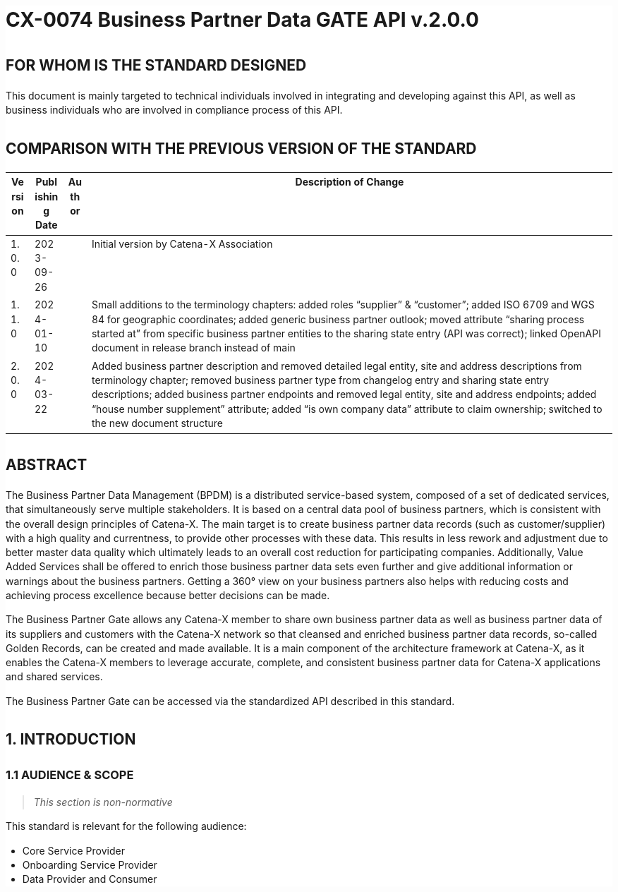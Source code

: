 # CX-0074 Business Partner Data GATE API v.2.0.0

## FOR WHOM IS THE STANDARD DESIGNED

This document is mainly targeted to technical individuals involved in integrating and developing against this API, as well as business individuals who are involved in compliance process of this API.

## COMPARISON WITH THE PREVIOUS VERSION OF THE STANDARD

| **Version** | **Publishing Date** | **Author** | **Description of Change** |
| --- | --- | --- | --- |
| 1.0.0 | 2023-09-26 | | Initial version by Catena-X Association |
| 1.1.0 | 2024-01-10 | | Small additions to the terminology chapters: added roles “supplier” & “customer”; added ISO 6709 and WGS 84 for geographic coordinates; added generic business partner outlook; moved attribute “sharing process started at” from specific business partner entities to the sharing state entry (API was correct); linked OpenAPI document in release branch instead of main |
| 2.0.0 | 2024-03-22 | | Added business partner description and removed detailed legal entity, site and address descriptions from terminology chapter; removed business partner type from changelog entry and sharing state entry descriptions; added business partner endpoints and removed legal entity, site and address endpoints; added “house number supplement” attribute; added “is own company data” attribute to claim ownership; switched to the new document structure |

## ABSTRACT

The Business Partner Data Management (BPDM) is a distributed service-based system, composed of a set of dedicated services, that simultaneously serve multiple stakeholders. It is based on a central data pool of business partners, which is consistent with the overall design principles of Catena-X. The main target is to create business partner data records (such as customer/supplier) with a high quality and currentness, to provide other processes with these data. This results in less rework and adjustment due to better master data quality which ultimately leads to an overall cost reduction for participating companies. Additionally, Value Added Services shall be offered to enrich those business partner data sets even further and give additional information or warnings about the business partners. Getting a 360° view on your business partners also helps with reducing costs and achieving process excellence because better decisions can be made.

The Business Partner Gate allows any Catena-X member to share own business partner data as well as business partner data of its suppliers and customers with the Catena-X network so that cleansed and enriched business partner data records, so-called Golden Records, can be created and made available. It is a main component of the architecture framework at Catena-X, as it enables the Catena-X members to leverage accurate, complete, and consistent business partner data for Catena-X applications and shared services.

The Business Partner Gate can be accessed via the standardized API described in this standard.

## 1. INTRODUCTION

### 1.1 AUDIENCE & SCOPE

> *This section is non-normative*

This standard is relevant for the following audience:

- Core Service Provider
- Onboarding Service Provider
- Data Provider and Consumer
